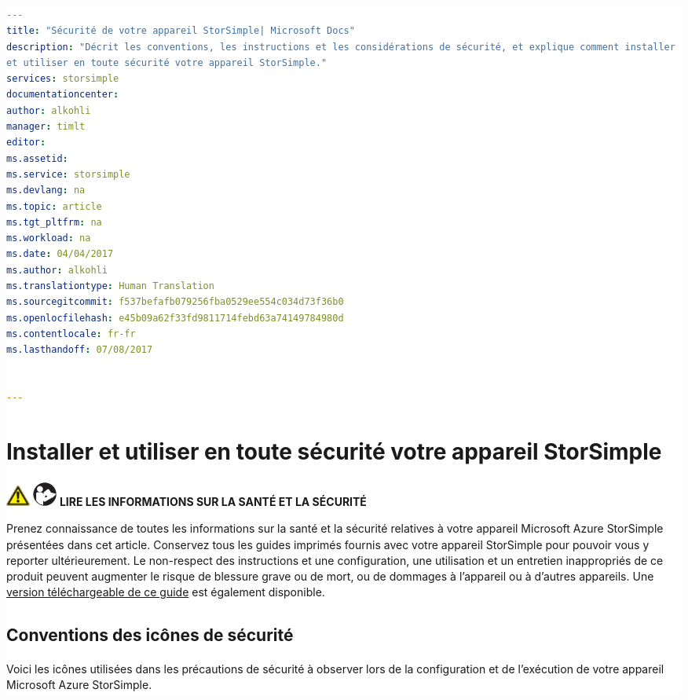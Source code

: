 ```yaml
---
title: "Sécurité de votre appareil StorSimple| Microsoft Docs"
description: "Décrit les conventions, les instructions et les considérations de sécurité, et explique comment installer et utiliser en toute sécurité votre appareil StorSimple."
services: storsimple
documentationcenter: 
author: alkohli
manager: timlt
editor: 
ms.assetid: 
ms.service: storsimple
ms.devlang: na
ms.topic: article
ms.tgt_pltfrm: na
ms.workload: na
ms.date: 04/04/2017
ms.author: alkohli
ms.translationtype: Human Translation
ms.sourcegitcommit: f537befafb079256fba0529ee554c034d73f36b0
ms.openlocfilehash: e45b09a62f33fd9811714febd63a74149784980d
ms.contentlocale: fr-fr
ms.lasthandoff: 07/08/2017


---
```

# <a name="safely-install-and-operate-your-storsimple-device"></a>Installer et utiliser en toute sécurité votre appareil StorSimple
![Icône Avertissement](./media/storsimple-safety/IC740879.png)
 ![Icône Lire l’avis de sécurité](./media/storsimple-safety/IC740885.png) **LIRE LES INFORMATIONS SUR LA SANTÉ ET LA SÉCURITÉ**

Prenez connaissance de toutes les informations sur la santé et la sécurité relatives à votre appareil Microsoft Azure StorSimple présentées dans cet article. Conservez tous les guides imprimés fournis avec votre appareil StorSimple pour pouvoir vous y reporter ultérieurement. Le non-respect des instructions et une configuration, une utilisation et un entretien inappropriés de ce produit peuvent augmenter le risque de blessure grave ou de mort, ou de dommages à l’appareil ou à d’autres appareils. Une [version téléchargeable de ce guide](http://www.microsoft.com/download/details.aspx?id=44233) est également disponible.

## <a name="safety-icon-conventions"></a>Conventions des icônes de sécurité
Voici les icônes utilisées dans les précautions de sécurité à observer lors de la configuration et de l’exécution de votre appareil Microsoft Azure StorSimple.
